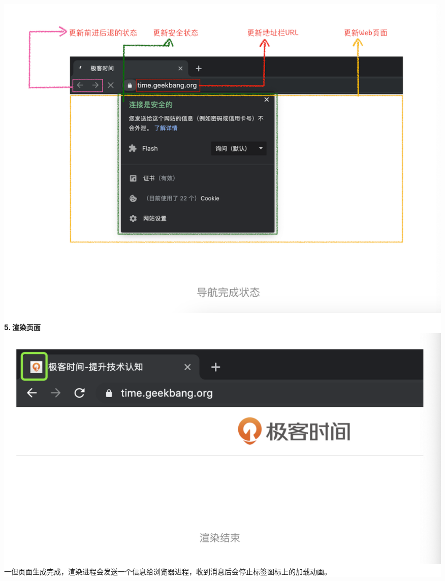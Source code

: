    ![alt text](assets/image-19.png)

**5. 渲染页面**
![alt text](assets/image-20.png)
一但页面生成完成，渲染进程会发送一个信息给浏览器进程，收到消息后会停止标签图标上的加载动画。
